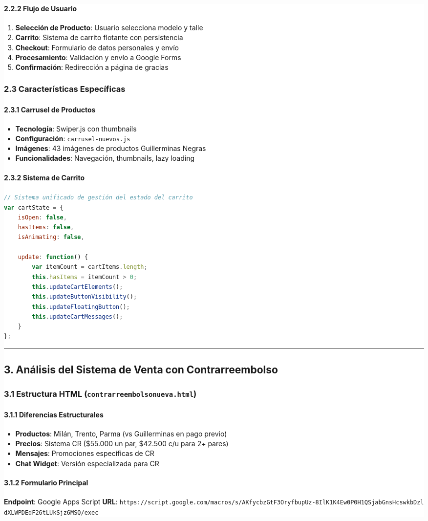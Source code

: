 #### 2.2.2 Flujo de Usuario
1. **Selección de Producto**: Usuario selecciona modelo y talle
2. **Carrito**: Sistema de carrito flotante con persistencia
3. **Checkout**: Formulario de datos personales y envío
4. **Procesamiento**: Validación y envío a Google Forms
5. **Confirmación**: Redirección a página de gracias

### 2.3 Características Específicas

#### 2.3.1 Carrusel de Productos
- **Tecnología**: Swiper.js con thumbnails
- **Configuración**: `carrusel-nuevos.js`
- **Imágenes**: 43 imágenes de productos Guillerminas Negras
- **Funcionalidades**: Navegación, thumbnails, lazy loading

#### 2.3.2 Sistema de Carrito
```javascript
// Sistema unificado de gestión del estado del carrito
var cartState = {
    isOpen: false,
    hasItems: false,
    isAnimating: false,
    
    update: function() {
        var itemCount = cartItems.length;
        this.hasItems = itemCount > 0;
        this.updateCartElements();
        this.updateButtonVisibility();
        this.updateFloatingButton();
        this.updateCartMessages();
    }
};
```

---

## 3. Análisis del Sistema de Venta con Contrarreembolso

### 3.1 Estructura HTML (`contrarreembolsonueva.html`)

#### 3.1.1 Diferencias Estructurales
- **Productos**: Milán, Trento, Parma (vs Guillerminas en pago previo)
- **Precios**: Sistema CR ($55.000 un par, $42.500 c/u para 2+ pares)
- **Mensajes**: Promociones específicas de CR
- **Chat Widget**: Versión especializada para CR

#### 3.1.2 Formulario Principal
**Endpoint**: Google Apps Script
**URL**: `https://script.google.com/macros/s/AKfycbzGtF3OryfbupUz-8IlK1K4Ew0P0H1QSjabGnsHcswkbDzldXLWPDEdF26tLUkSjz6MSQ/exec`
